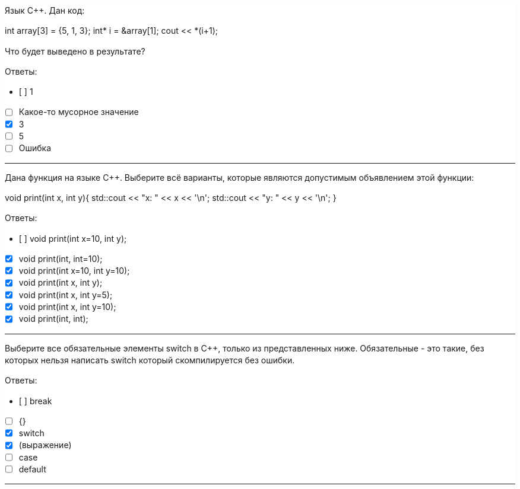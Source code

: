 
Язык С++. Дан код:

int array[3] = {5, 1, 3};
int* i = &array[1];
cout << *(i+1);

Что будет выведено в результате?

Ответы:
- [ ]
    1
- [ ]
    Какое-то мусорное значение
- [x]
    3
- [ ]
    5
- [ ]
    Ошибка

---

Дана функция на языке С++. Выберите всё варианты, которые являются допустимым объявлением этой функции:

void print(int x, int y){
    std::cout << "x: " << x << '\n';
    std::cout << "y: " << y << '\n';
}

Ответы:
- [ ]
    void print(int x=10, int y);
- [x]
    void print(int, int=10);
- [x]
    void print(int x=10, int y=10);
- [x]
    void print(int x, int y);
- [x]
    void print(int x, int y=5);
- [x]
    void print(int x, int y=10);
- [x]
    void print(int, int);

---

Выберите все обязательные элементы switch в С++, только из представленных ниже. Обязательные - это такие, без которых нельзя написать switch который скомпилируется без ошибки.

Ответы:
- [ ]
    break
- [ ]
    {}
- [x]
    switch
- [x]
    (выражение)
- [ ]
    case
- [ ]
    default

---